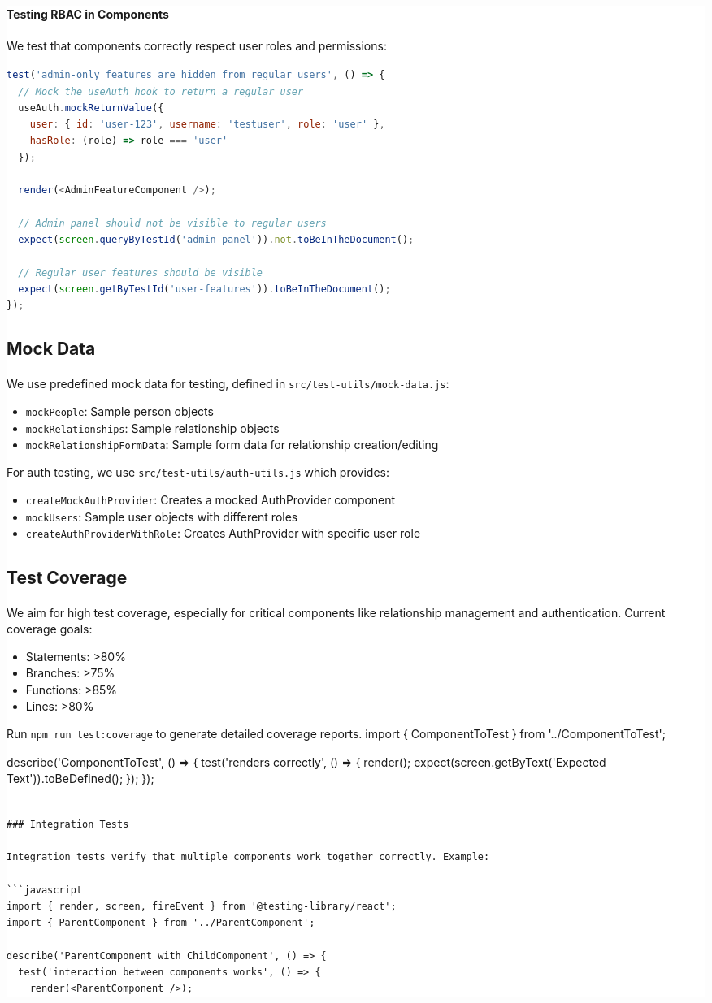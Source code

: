 #### Testing RBAC in Components

We test that components correctly respect user roles and permissions:

```javascript
test('admin-only features are hidden from regular users', () => {
  // Mock the useAuth hook to return a regular user
  useAuth.mockReturnValue({
    user: { id: 'user-123', username: 'testuser', role: 'user' },
    hasRole: (role) => role === 'user'
  });
  
  render(<AdminFeatureComponent />);
  
  // Admin panel should not be visible to regular users
  expect(screen.queryByTestId('admin-panel')).not.toBeInTheDocument();
  
  // Regular user features should be visible
  expect(screen.getByTestId('user-features')).toBeInTheDocument();
});
```

## Mock Data

We use predefined mock data for testing, defined in `src/test-utils/mock-data.js`:

- `mockPeople`: Sample person objects
- `mockRelationships`: Sample relationship objects
- `mockRelationshipFormData`: Sample form data for relationship creation/editing

For auth testing, we use `src/test-utils/auth-utils.js` which provides:
- `createMockAuthProvider`: Creates a mocked AuthProvider component
- `mockUsers`: Sample user objects with different roles
- `createAuthProviderWithRole`: Creates AuthProvider with specific user role

## Test Coverage

We aim for high test coverage, especially for critical components like relationship management and authentication. Current coverage goals:

- Statements: >80%
- Branches: >75%
- Functions: >85%
- Lines: >80%

Run `npm run test:coverage` to generate detailed coverage reports.
import { ComponentToTest } from '../ComponentToTest';

describe('ComponentToTest', () => {
  test('renders correctly', () => {
    render(<ComponentToTest />);
    expect(screen.getByText('Expected Text')).toBeDefined();
  });
});
```

### Integration Tests

Integration tests verify that multiple components work together correctly. Example:

```javascript
import { render, screen, fireEvent } from '@testing-library/react';
import { ParentComponent } from '../ParentComponent';

describe('ParentComponent with ChildComponent', () => {
  test('interaction between components works', () => {
    render(<ParentComponent />);
```